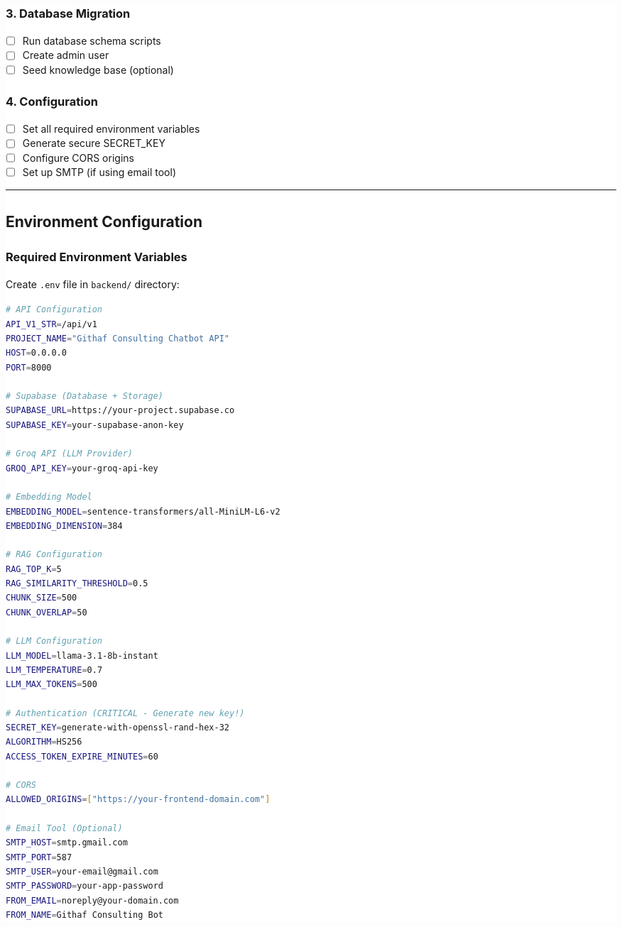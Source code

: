 ### 3. Database Migration
- [ ] Run database schema scripts
- [ ] Create admin user
- [ ] Seed knowledge base (optional)

### 4. Configuration
- [ ] Set all required environment variables
- [ ] Generate secure SECRET_KEY
- [ ] Configure CORS origins
- [ ] Set up SMTP (if using email tool)

---

## Environment Configuration

### Required Environment Variables

Create `.env` file in `backend/` directory:

```bash
# API Configuration
API_V1_STR=/api/v1
PROJECT_NAME="Githaf Consulting Chatbot API"
HOST=0.0.0.0
PORT=8000

# Supabase (Database + Storage)
SUPABASE_URL=https://your-project.supabase.co
SUPABASE_KEY=your-supabase-anon-key

# Groq API (LLM Provider)
GROQ_API_KEY=your-groq-api-key

# Embedding Model
EMBEDDING_MODEL=sentence-transformers/all-MiniLM-L6-v2
EMBEDDING_DIMENSION=384

# RAG Configuration
RAG_TOP_K=5
RAG_SIMILARITY_THRESHOLD=0.5
CHUNK_SIZE=500
CHUNK_OVERLAP=50

# LLM Configuration
LLM_MODEL=llama-3.1-8b-instant
LLM_TEMPERATURE=0.7
LLM_MAX_TOKENS=500

# Authentication (CRITICAL - Generate new key!)
SECRET_KEY=generate-with-openssl-rand-hex-32
ALGORITHM=HS256
ACCESS_TOKEN_EXPIRE_MINUTES=60

# CORS
ALLOWED_ORIGINS=["https://your-frontend-domain.com"]

# Email Tool (Optional)
SMTP_HOST=smtp.gmail.com
SMTP_PORT=587
SMTP_USER=your-email@gmail.com
SMTP_PASSWORD=your-app-password
FROM_EMAIL=noreply@your-domain.com
FROM_NAME=Githaf Consulting Bot
```